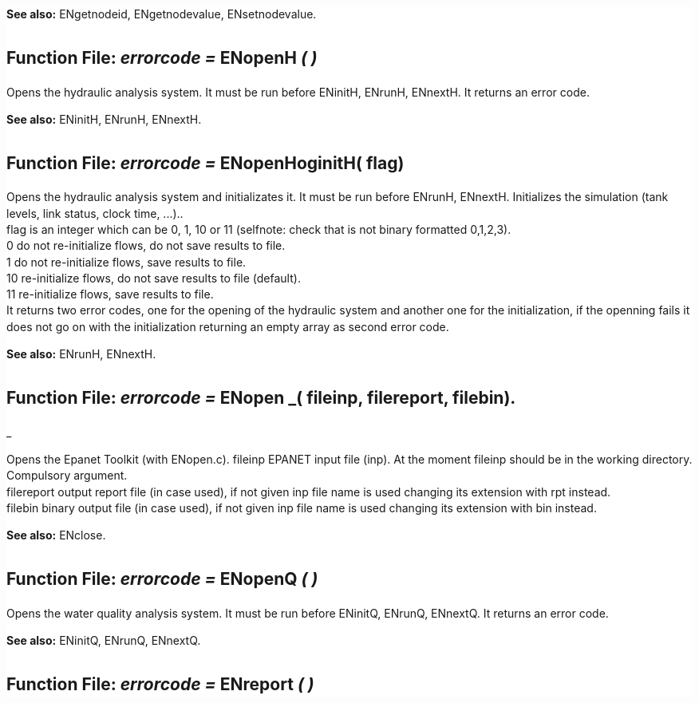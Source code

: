 **See also:** ENgetnodeid, ENgetnodevalue, ENsetnodevalue.

## Function File: _errorcode =_ **ENopenH** _( )_

    

Opens the hydraulic analysis system. It must be run before ENinitH, ENrunH,
ENnextH. It returns an error code.

**See also:** ENinitH, ENrunH, ENnextH.

## Function File: _errorcode =_ **ENopenHoginitH( flag)**

    

Opens the hydraulic analysis system and initializates it. It must be run
before ENrunH, ENnextH. Initializes the simulation (tank levels, link status,
clock time, ...)..  
flag is an integer which can be 0, 1, 10 or 11 (selfnote: check that is not
binary formatted 0,1,2,3).  
0 do not re-initialize flows, do not save results to file.  
1 do not re-initialize flows, save results to file.  
10 re-initialize flows, do not save results to file (default).  
11 re-initialize flows, save results to file.  
It returns two error codes, one for the opening of the hydraulic system and
another one for the initialization, if the openning fails it does not go on
with the initialization returning an empty array as second error code.  

**See also:** ENrunH, ENnextH.

## Function File: _errorcode =_ **ENopen** _( fileinp, filereport, filebin).  
_

    

Opens the Epanet Toolkit (with ENopen.c). fileinp EPANET input file (inp). At
the moment fileinp should be in the working directory. Compulsory argument.  
filereport output report file (in case used), if not given inp file name is
used changing its extension with rpt instead.  
filebin binary output file (in case used), if not given inp file name is used
changing its extension with bin instead.  

**See also:** ENclose.

## Function File: _errorcode =_ **ENopenQ** _( )_

    

Opens the water quality analysis system. It must be run before ENinitQ,
ENrunQ, ENnextQ. It returns an error code.

**See also:** ENinitQ, ENrunQ, ENnextQ.

## Function File: _errorcode =_ **ENreport** _( )_
